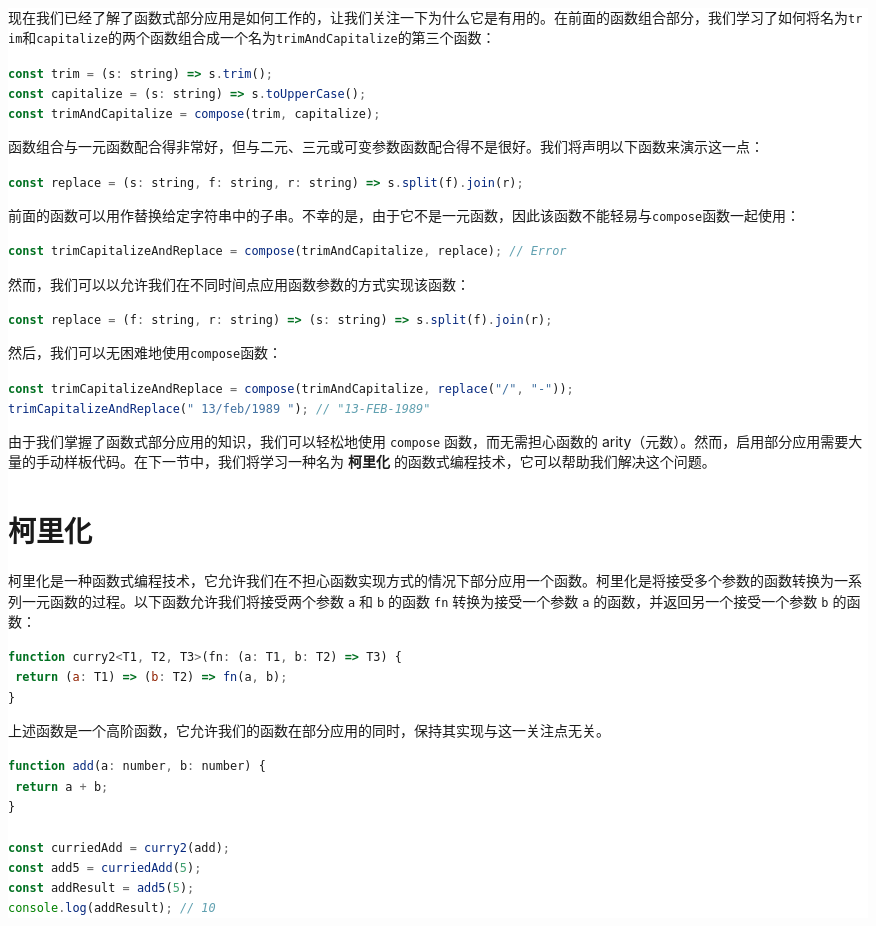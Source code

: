 现在我们已经了解了函数式部分应用是如何工作的，让我们关注一下为什么它是有用的。在前面的函数组合部分，我们学习了如何将名为`trim`和`capitalize`的两个函数组合成一个名为`trimAndCapitalize`的第三个函数：

```js
const trim = (s: string) => s.trim();
const capitalize = (s: string) => s.toUpperCase();
const trimAndCapitalize = compose(trim, capitalize);
```

函数组合与一元函数配合得非常好，但与二元、三元或可变参数函数配合得不是很好。我们将声明以下函数来演示这一点：

```js
const replace = (s: string, f: string, r: string) => s.split(f).join(r);
```

前面的函数可以用作替换给定字符串中的子串。不幸的是，由于它不是一元函数，因此该函数不能轻易与`compose`函数一起使用：

```js
const trimCapitalizeAndReplace = compose(trimAndCapitalize, replace); // Error
```

然而，我们可以以允许我们在不同时间点应用函数参数的方式实现该函数：

```js
const replace = (f: string, r: string) => (s: string) => s.split(f).join(r);
```

然后，我们可以无困难地使用`compose`函数：

```js
const trimCapitalizeAndReplace = compose(trimAndCapitalize, replace("/", "-"));
trimCapitalizeAndReplace(" 13/feb/1989 "); // "13-FEB-1989"
```

由于我们掌握了函数式部分应用的知识，我们可以轻松地使用 `compose` 函数，而无需担心函数的 arity（元数）。然而，启用部分应用需要大量的手动样板代码。在下一节中，我们将学习一种名为 **柯里化** 的函数式编程技术，它可以帮助我们解决这个问题。

# 柯里化

柯里化是一种函数式编程技术，它允许我们在不担心函数实现方式的情况下部分应用一个函数。柯里化是将接受多个参数的函数转换为一系列一元函数的过程。以下函数允许我们将接受两个参数 `a` 和 `b` 的函数 `fn` 转换为接受一个参数 `a` 的函数，并返回另一个接受一个参数 `b` 的函数：

```js
function curry2<T1, T2, T3>(fn: (a: T1, b: T2) => T3) {
 return (a: T1) => (b: T2) => fn(a, b);
}
```

上述函数是一个高阶函数，它允许我们的函数在部分应用的同时，保持其实现与这一关注点无关。

```js
function add(a: number, b: number) {
 return a + b;
}

const curriedAdd = curry2(add);
const add5 = curriedAdd(5);
const addResult = add5(5);
console.log(addResult); // 10
```
